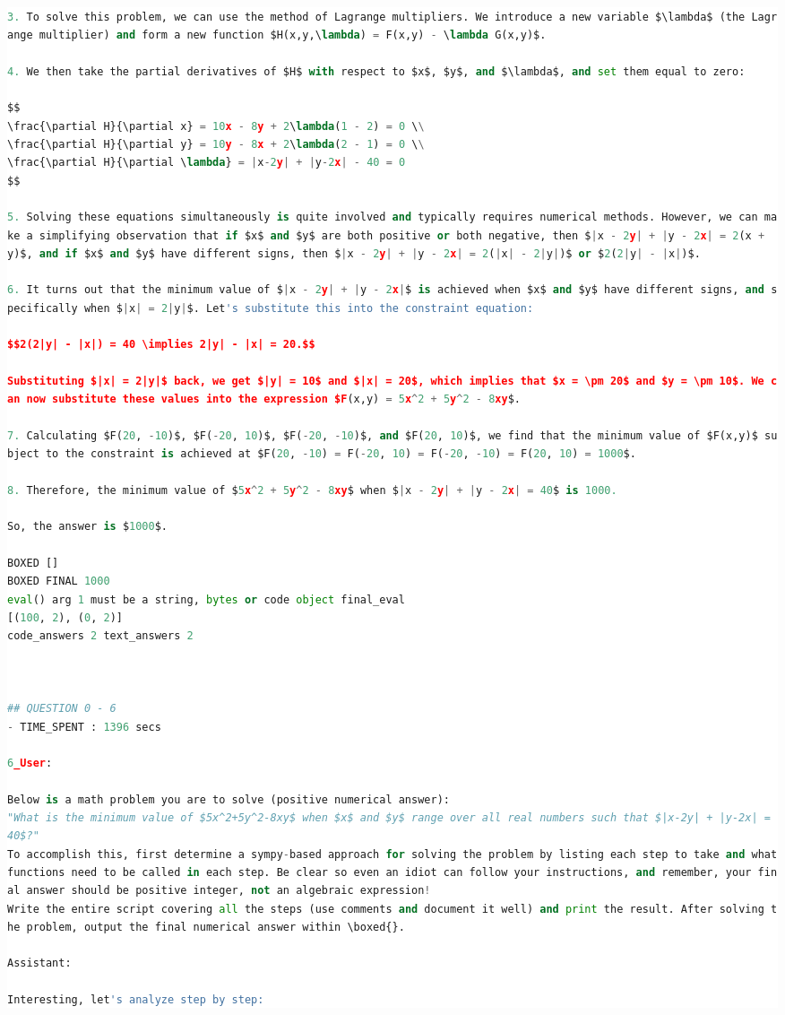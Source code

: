 ```python
3. To solve this problem, we can use the method of Lagrange multipliers. We introduce a new variable $\lambda$ (the Lagrange multiplier) and form a new function $H(x,y,\lambda) = F(x,y) - \lambda G(x,y)$.

4. We then take the partial derivatives of $H$ with respect to $x$, $y$, and $\lambda$, and set them equal to zero:

$$
\frac{\partial H}{\partial x} = 10x - 8y + 2\lambda(1 - 2) = 0 \\
\frac{\partial H}{\partial y} = 10y - 8x + 2\lambda(2 - 1) = 0 \\
\frac{\partial H}{\partial \lambda} = |x-2y| + |y-2x| - 40 = 0
$$

5. Solving these equations simultaneously is quite involved and typically requires numerical methods. However, we can make a simplifying observation that if $x$ and $y$ are both positive or both negative, then $|x - 2y| + |y - 2x| = 2(x + y)$, and if $x$ and $y$ have different signs, then $|x - 2y| + |y - 2x| = 2(|x| - 2|y|)$ or $2(2|y| - |x|)$.

6. It turns out that the minimum value of $|x - 2y| + |y - 2x|$ is achieved when $x$ and $y$ have different signs, and specifically when $|x| = 2|y|$. Let's substitute this into the constraint equation:

$$2(2|y| - |x|) = 40 \implies 2|y| - |x| = 20.$$

Substituting $|x| = 2|y|$ back, we get $|y| = 10$ and $|x| = 20$, which implies that $x = \pm 20$ and $y = \pm 10$. We can now substitute these values into the expression $F(x,y) = 5x^2 + 5y^2 - 8xy$.

7. Calculating $F(20, -10)$, $F(-20, 10)$, $F(-20, -10)$, and $F(20, 10)$, we find that the minimum value of $F(x,y)$ subject to the constraint is achieved at $F(20, -10) = F(-20, 10) = F(-20, -10) = F(20, 10) = 1000$.

8. Therefore, the minimum value of $5x^2 + 5y^2 - 8xy$ when $|x - 2y| + |y - 2x| = 40$ is 1000.

So, the answer is $1000$.

BOXED []
BOXED FINAL 1000
eval() arg 1 must be a string, bytes or code object final_eval
[(100, 2), (0, 2)]
code_answers 2 text_answers 2



## QUESTION 0 - 6 
- TIME_SPENT : 1396 secs

6_User:

Below is a math problem you are to solve (positive numerical answer):
"What is the minimum value of $5x^2+5y^2-8xy$ when $x$ and $y$ range over all real numbers such that $|x-2y| + |y-2x| = 40$?"
To accomplish this, first determine a sympy-based approach for solving the problem by listing each step to take and what functions need to be called in each step. Be clear so even an idiot can follow your instructions, and remember, your final answer should be positive integer, not an algebraic expression!
Write the entire script covering all the steps (use comments and document it well) and print the result. After solving the problem, output the final numerical answer within \boxed{}.

Assistant: 

Interesting, let's analyze step by step:

```